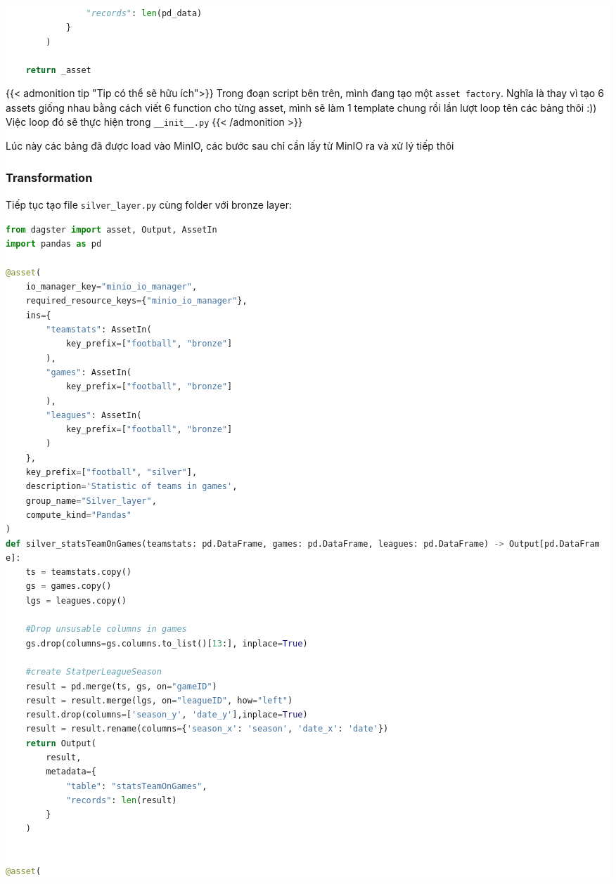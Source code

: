 ```python
                "records": len(pd_data)
            }
        )
    
    return _asset
```

{{< admonition tip "Tip có thể sẽ hữu ích">}}
Trong đoạn script bên trên, mình đang tạo một `asset factory`. Nghĩa là thay vì tạo 6 assets giống nhau bằng cách viết 6 function cho từng asset, mình sẽ làm 1 template chung rồi lần lượt loop tên các bảng thôi :)) Việc loop đó sẽ thực hiện trong `__init__.py`
{{< /admonition >}}

Lúc này các bảng đã được load vào MinIO, các bước sau chỉ cần lấy từ MinIO ra và xử lý tiếp thôi 

### Transformation
Tiếp tục tạo file `silver_layer.py` cùng folder với bronze layer:
```python
from dagster import asset, Output, AssetIn
import pandas as pd

@asset(
    io_manager_key="minio_io_manager",
    required_resource_keys={"minio_io_manager"},
    ins={
        "teamstats": AssetIn(
            key_prefix=["football", "bronze"]
        ),
        "games": AssetIn(
            key_prefix=["football", "bronze"]
        ),
        "leagues": AssetIn(
            key_prefix=["football", "bronze"]
        )
    },
    key_prefix=["football", "silver"],
    description='Statistic of teams in games',
    group_name="Silver_layer",
    compute_kind="Pandas"
)
def silver_statsTeamOnGames(teamstats: pd.DataFrame, games: pd.DataFrame, leagues: pd.DataFrame) -> Output[pd.DataFrame]:
    ts = teamstats.copy()
    gs = games.copy()
    lgs = leagues.copy()

    #Drop unsusable columns in games
    gs.drop(columns=gs.columns.to_list()[13:], inplace=True)
    
    #create StatperLeagueSeason
    result = pd.merge(ts, gs, on="gameID")
    result = result.merge(lgs, on="leagueID", how="left")
    result.drop(columns=['season_y', 'date_y'],inplace=True)
    result = result.rename(columns={'season_x': 'season', 'date_x': 'date'})
    return Output(
        result,
        metadata={
            "table": "statsTeamOnGames",
            "records": len(result)
        }
    )
    

@asset(
```
